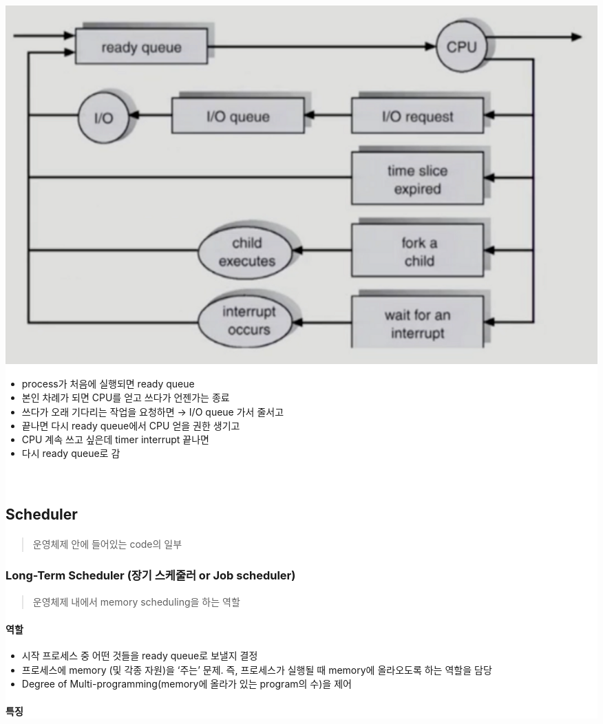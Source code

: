 ![process_scheduling_queue](/Images/CS03_process_scheduling_queue.png)

- process가 처음에 실행되면 ready queue
- 본인 차례가 되면 CPU를 얻고 쓰다가 언젠가는 종료
- 쓰다가 오래 기다리는 작업을 요청하면 → I/O queue 가서 줄서고
- 끝나면 다시 ready queue에서 CPU 얻을 권한 생기고
- CPU 계속 쓰고 싶은데 timer interrupt 끝나면
- 다시 ready queue로 감

<br/>

## Scheduler

> 운영체제 안에 들어있는 code의 일부

### Long-Term Scheduler (장기 스케줄러 or Job scheduler)

> 운영체제 내에서 memory scheduling을 하는 역할

#### 역할

- 시작 프로세스 중 어떤 것들을 ready queue로 보낼지 결정
- 프로세스에 memory (및 각종 자원)을 ‘주는’ 문제. 즉, 프로세스가 실행될 때 memory에 올라오도록 하는 역할을 담당
- Degree of Multi-programming(memory에 올라가 있는 program의 수)을 제어

#### 특징
